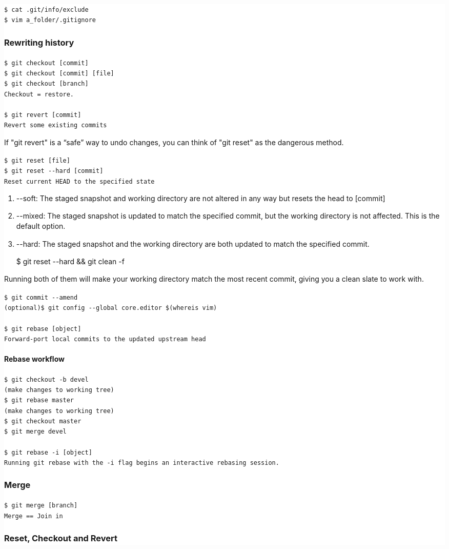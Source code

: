     $ cat .git/info/exclude
    $ vim a_folder/.gitignore

### Rewriting history

	$ git checkout [commit]
	$ git checkout [commit] [file]
	$ git checkout [branch]
	Checkout = restore.

	$ git revert [commit]
	Revert some existing commits

If "git revert" is a “safe” way to undo changes, you can think of "git reset" as the dangerous method.

	$ git reset [file]
	$ git reset --hard [commit]
	Reset current HEAD to the specified state

1. --soft: The staged snapshot and working directory are not altered in any way but resets the head to [commit]
2. --mixed: The staged snapshot is updated to match the specified commit, but the working directory is not affected. This is the default option.
3. --hard: The staged snapshot and the working directory are both updated to match the specified commit.

	$ git reset --hard && git clean -f

Running both of them will make your working directory match the most recent commit, giving you a clean slate to work with.

	$ git commit --amend
	(optional)$ git config --global core.editor $(whereis vim)

	$ git rebase [object]
	Forward-port local commits to the updated upstream head

#### Rebase workflow

	$ git checkout -b devel
	(make changes to working tree)
	$ git rebase master
	(make changes to working tree)
	$ git checkout master
	$ git merge devel

	$ git rebase -i [object]
	Running git rebase with the -i flag begins an interactive rebasing session.

### Merge

	$ git merge [branch]
	Merge == Join in

### Reset, Checkout and Revert
